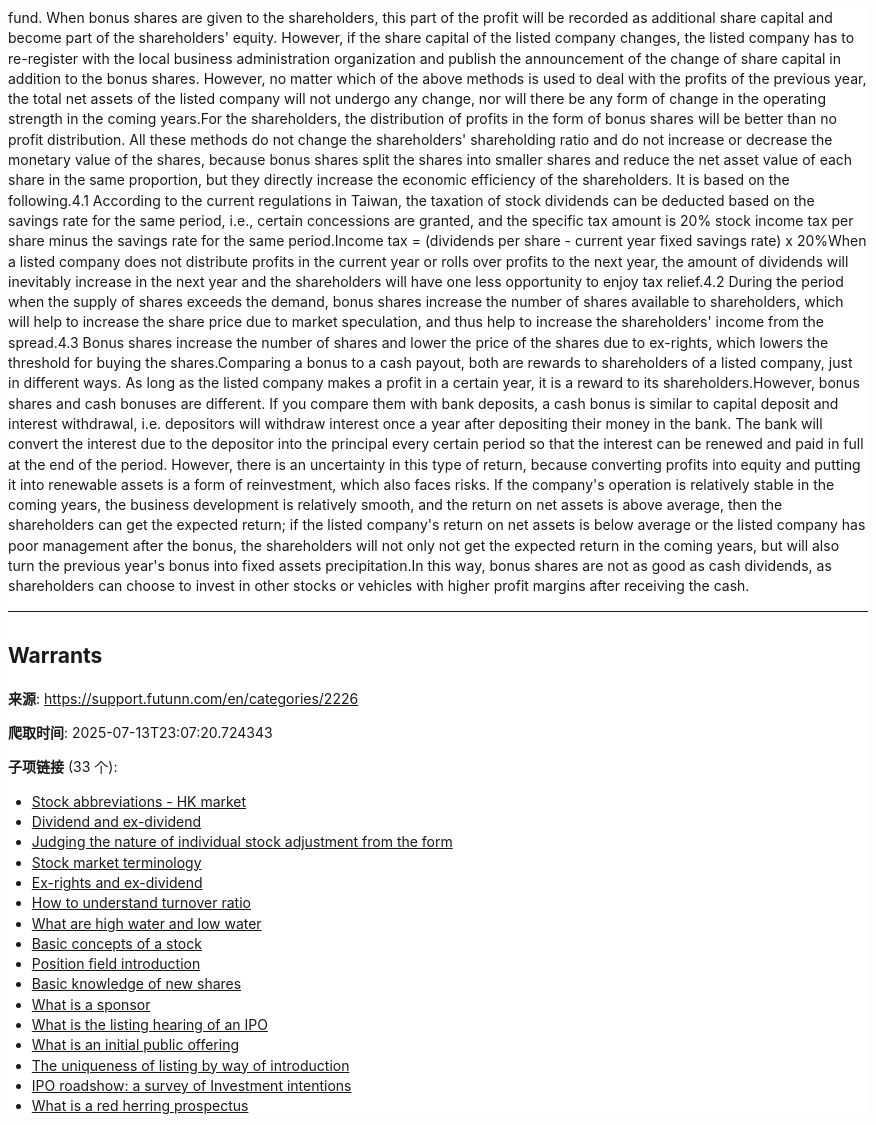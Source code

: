 fund. When bonus shares are given to the shareholders, this part of the profit will be recorded as additional share capital and become part of the shareholders' equity. However, if the share capital of the listed company changes, the listed company has to re-register with the local business administration organization and publish the announcement of the change of share capital in addition to the bonus shares. However, no matter which of the above methods is used to deal with the profits of the previous year, the total net assets of the listed company will not undergo any change, nor will there be any form of change in the operating strength in the coming years.For the shareholders, the distribution of profits in the form of bonus shares will be better than no profit distribution. All these methods do not change the shareholders' shareholding ratio and do not increase or decrease the monetary value of the shares, because bonus shares split the shares into smaller shares and reduce the net asset value of each share in the same proportion, but they directly increase the economic efficiency of the shareholders. It is based on the following.4.1 According to the current regulations in Taiwan, the taxation of stock dividends can be deducted based on the savings rate for the same period, i.e., certain concessions are granted, and the specific tax amount is 20% stock income tax per share minus the savings rate for the same period.Income tax = (dividends per share - current year fixed savings rate) x 20%When a listed company does not distribute profits in the current year or rolls over profits to the next year, the amount of dividends will inevitably increase in the next year and the shareholders will have one less opportunity to enjoy tax relief.4.2 During the period when the supply of shares exceeds the demand, bonus shares increase the number of shares available to shareholders, which will help to increase the share price due to market speculation, and thus help to increase the shareholders' income from the spread.4.3 Bonus shares increase the number of shares and lower the price of the shares due to ex-rights, which lowers the threshold for buying the shares.Comparing a bonus to a cash payout, both are rewards to shareholders of a listed company, just in different ways. As long as the listed company makes a profit in a certain year, it is a reward to its shareholders.However, bonus shares and cash bonuses are different. If you compare them with bank deposits, a cash bonus is similar to capital deposit and interest withdrawal, i.e. depositors will withdraw interest once a year after depositing their money in the bank. The bank will convert the interest due to the depositor into the principal every certain period so that the interest can be renewed and paid in full at the end of the period. However, there is an uncertainty in this type of return, because converting profits into equity and putting it into renewable assets is a form of reinvestment, which also faces risks. If the company's operation is relatively stable in the coming years, the business development is relatively smooth, and the return on net assets is above average, then the shareholders can get the expected return; if the listed company's return on net assets is below average or the listed company has poor management after the bonus, the shareholders will not only not get the expected return in the coming years, but will also turn the previous year's bonus into fixed assets precipitation.In this way, bonus shares are not as good as cash dividends, as shareholders can choose to invest in other stocks or vehicles with higher profit margins after receiving the cash.

---

## Warrants

**来源**: https://support.futunn.com/en/categories/2226

**爬取时间**: 2025-07-13T23:07:20.724343

**子项链接** (33 个):

- [Stock abbreviations - HK market](https://support.futunn.com/en/topic107)
- [Dividend and ex-dividend](https://support.futunn.com/en/topic113)
- [Judging the nature of individual stock adjustment from the form](https://support.futunn.com/en/topic269)
- [Stock market terminology](https://support.futunn.com/en/topic114)
- [Ex-rights and ex-dividend](https://support.futunn.com/en/topic115)
- [How to understand turnover ratio](https://support.futunn.com/en/topic117)
- [What are high water and low water](https://support.futunn.com/en/topic119)
- [Basic concepts of a stock](https://support.futunn.com/en/topic120)
- [Position field introduction](https://support.futunn.com/en/topic122)
- [Basic knowledge of new shares](https://support.futunn.com/en/topic451)
- [What is a sponsor](https://support.futunn.com/en/topic274)
- [What is the listing hearing of an IPO](https://support.futunn.com/en/topic285)
- [What is an initial public offering](https://support.futunn.com/en/topic288)
- [The uniqueness of listing by way of introduction](https://support.futunn.com/en/topic289)
- [IPO roadshow: a survey of Investment intentions](https://support.futunn.com/en/topic290)
- [What is a red herring prospectus](https://support.futunn.com/en/topic291)